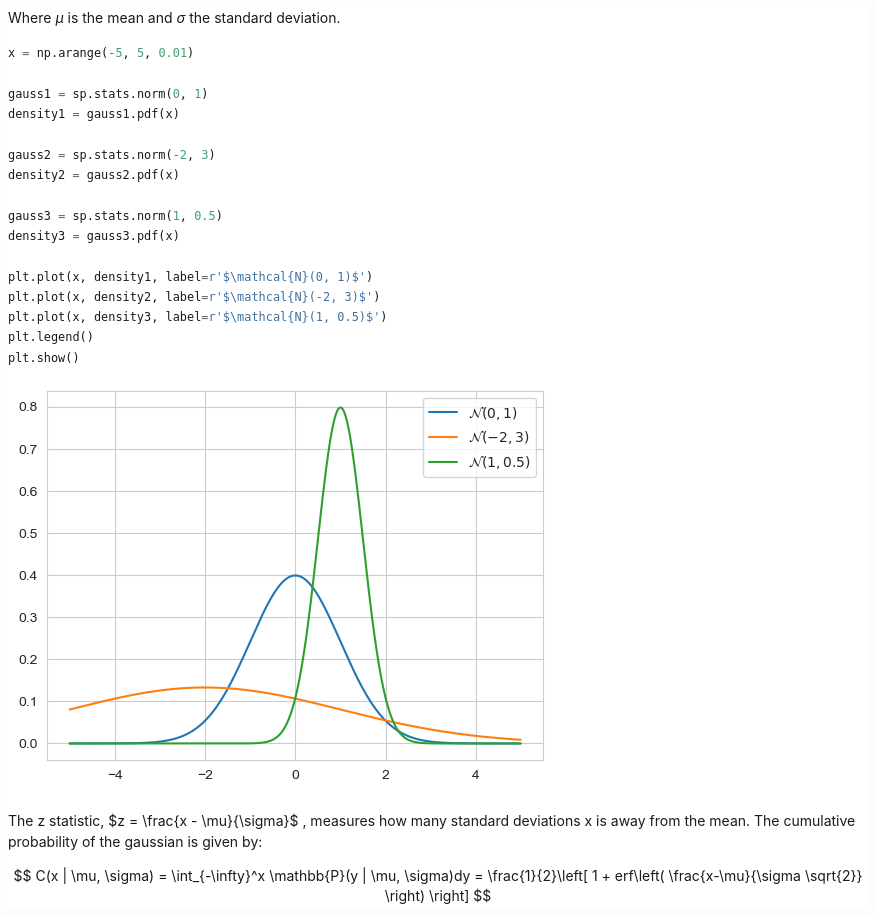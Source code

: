 Where $\mu$ is the mean and $\sigma$ the standard deviation.


```python
x = np.arange(-5, 5, 0.01)

gauss1 = sp.stats.norm(0, 1)
density1 = gauss1.pdf(x)

gauss2 = sp.stats.norm(-2, 3)
density2 = gauss2.pdf(x)

gauss3 = sp.stats.norm(1, 0.5)
density3 = gauss3.pdf(x)

plt.plot(x, density1, label=r'$\mathcal{N}(0, 1)$')
plt.plot(x, density2, label=r'$\mathcal{N}(-2, 3)$')
plt.plot(x, density3, label=r'$\mathcal{N}(1, 0.5)$')
plt.legend()
plt.show()
```


    
![png](../images/05-Gaussians_files/05-Gaussians_7_0.png)
    


The z statistic, $z = \frac{x - \mu}{\sigma}$ , measures how many standard deviations x is away from the mean.
The cumulative probability of the gaussian is given by:

$$
C(x | \mu, \sigma) = \int_{-\infty}^x \mathbb{P}(y | \mu, \sigma)dy = \frac{1}{2}\left[ 1 + erf\left( \frac{x-\mu}{\sigma \sqrt{2}} \right) \right]
$$
